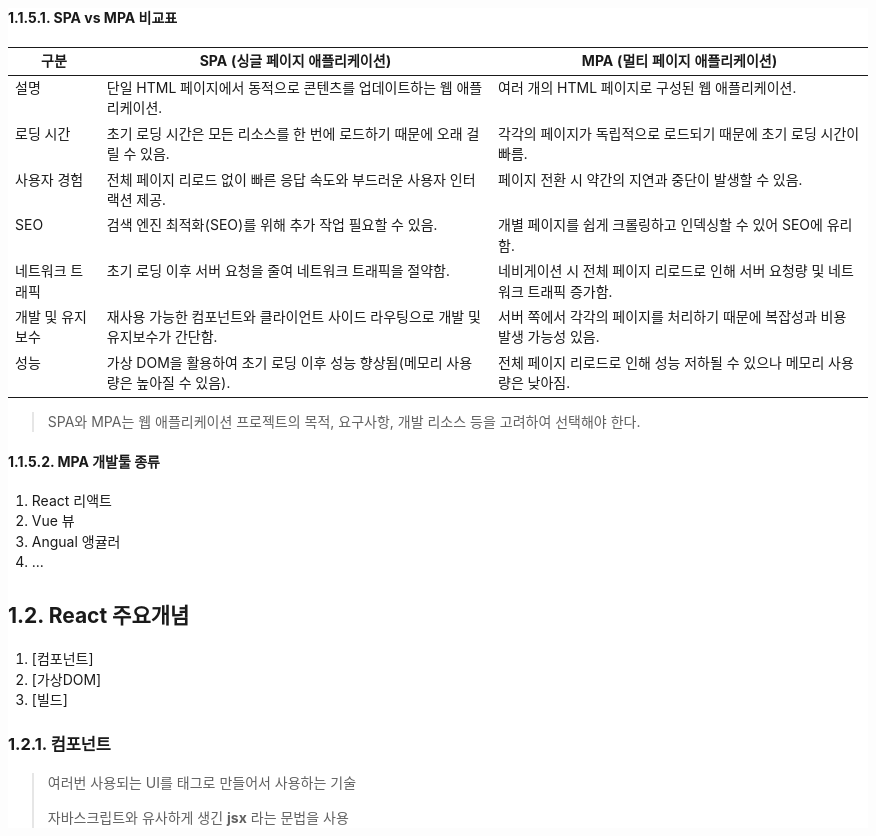 #### 1.1.5.1. SPA vs MPA 비교표

| 구분             | SPA (싱글 페이지 애플리케이션)                                                   | MPA (멀티 페이지 애플리케이션)                                                 |
| ---------------- | -------------------------------------------------------------------------------- | ------------------------------------------------------------------------------ |
| 설명             | 단일 HTML 페이지에서 동적으로 콘텐츠를 업데이트하는 웹 애플리케이션.             | 여러 개의 HTML 페이지로 구성된 웹 애플리케이션.                                |
| 로딩 시간        | 초기 로딩 시간은 모든 리소스를 한 번에 로드하기 때문에 오래 걸릴 수 있음.        | 각각의 페이지가 독립적으로 로드되기 때문에 초기 로딩 시간이 빠름.              |
| 사용자 경험      | 전체 페이지 리로드 없이 빠른 응답 속도와 부드러운 사용자 인터랙션 제공.          | 페이지 전환 시 약간의 지연과 중단이 발생할 수 있음.                            |
| SEO              | 검색 엔진 최적화(SEO)를 위해 추가 작업 필요할 수 있음.                           | 개별 페이지를 쉽게 크롤링하고 인덱싱할 수 있어 SEO에 유리함.                   |
| 네트워크 트래픽  | 초기 로딩 이후 서버 요청을 줄여 네트워크 트래픽을 절약함.                        | 네비게이션 시 전체 페이지 리로드로 인해 서버 요청량 및 네트워크 트래픽 증가함. |
| 개발 및 유지보수 | 재사용 가능한 컴포넌트와 클라이언트 사이드 라우팅으로 개발 및 유지보수가 간단함. | 서버 쪽에서 각각의 페이지를 처리하기 때문에 복잡성과 비용 발생 가능성 있음.    |
| 성능             | 가상 DOM을 활용하여 초기 로딩 이후 성능 향상됨(메모리 사용량은 높아질 수 있음).  | 전체 페이지 리로드로 인해 성능 저하될 수 있으나 메모리 사용량은 낮아짐.        |

> SPA와 MPA는 웹 애플리케이션 프로젝트의 목적, 요구사항, 개발 리소스 등을 고려하여 선택해야 한다.

#### 1.1.5.2. MPA 개발툴 종류

1. React 리액트
2. Vue 뷰
3. Angual 앵귤러
4. ...

## 1.2. React 주요개념

1. [컴포넌트]
2. [가상DOM]
3. [빌드]

### 1.2.1. 컴포넌트

> 여러번 사용되는 UI를 태그로 만들어서 사용하는 기술
>
> 자바스크립트와 유사하게 생긴 **jsx** 라는 문법을 사용


[^1]: 의존성 은 소프트웨어 개발에서 한 요소가 다른 요소에게 종속되어 있는 관계를 의미한다.예를 제이쿼리를 사용하여 개발한 웹페이지의 경우 해당 페이지는 제이쿼리에 의존적이다.